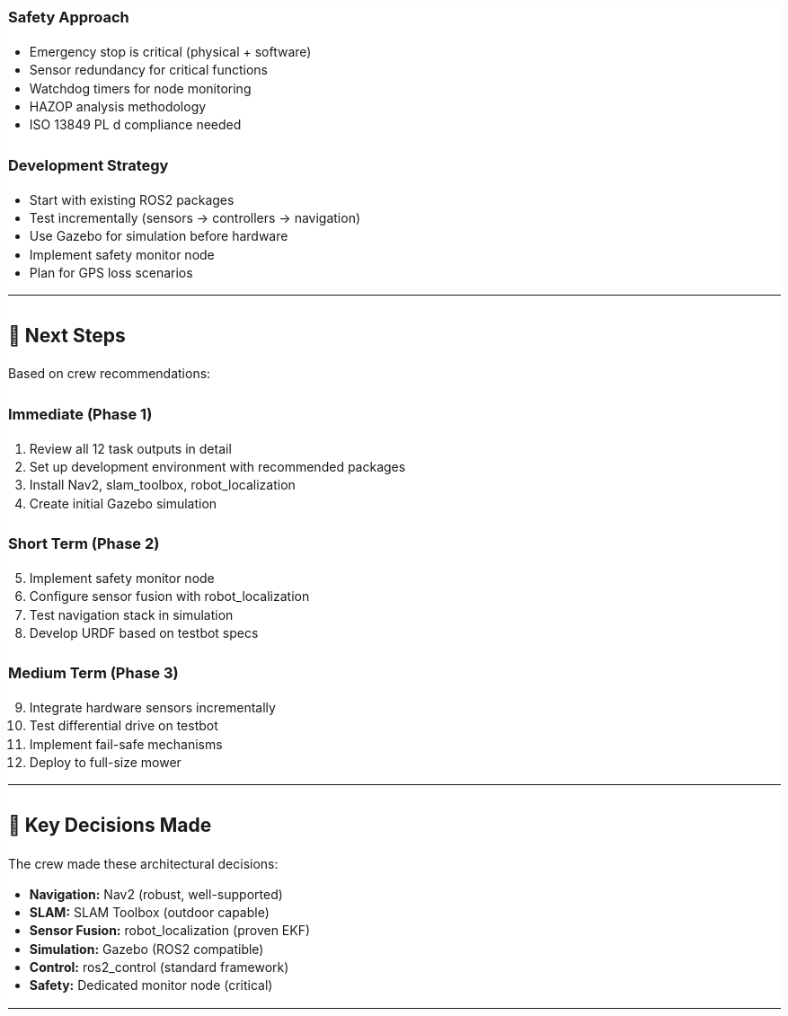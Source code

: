 ### Safety Approach
- Emergency stop is critical (physical + software)
- Sensor redundancy for critical functions
- Watchdog timers for node monitoring
- HAZOP analysis methodology
- ISO 13849 PL d compliance needed

### Development Strategy
- Start with existing ROS2 packages
- Test incrementally (sensors → controllers → navigation)
- Use Gazebo for simulation before hardware
- Implement safety monitor node
- Plan for GPS loss scenarios

---

## 🚀 Next Steps

Based on crew recommendations:

### Immediate (Phase 1)
1. Review all 12 task outputs in detail
2. Set up development environment with recommended packages
3. Install Nav2, slam_toolbox, robot_localization
4. Create initial Gazebo simulation

### Short Term (Phase 2)
5. Implement safety monitor node
6. Configure sensor fusion with robot_localization
7. Test navigation stack in simulation
8. Develop URDF based on testbot specs

### Medium Term (Phase 3)
9. Integrate hardware sensors incrementally
10. Test differential drive on testbot
11. Implement fail-safe mechanisms
12. Deploy to full-size mower

---

## 📝 Key Decisions Made

The crew made these architectural decisions:

- **Navigation:** Nav2 (robust, well-supported)
- **SLAM:** SLAM Toolbox (outdoor capable)
- **Sensor Fusion:** robot_localization (proven EKF)
- **Simulation:** Gazebo (ROS2 compatible)
- **Control:** ros2_control (standard framework)
- **Safety:** Dedicated monitor node (critical)

---